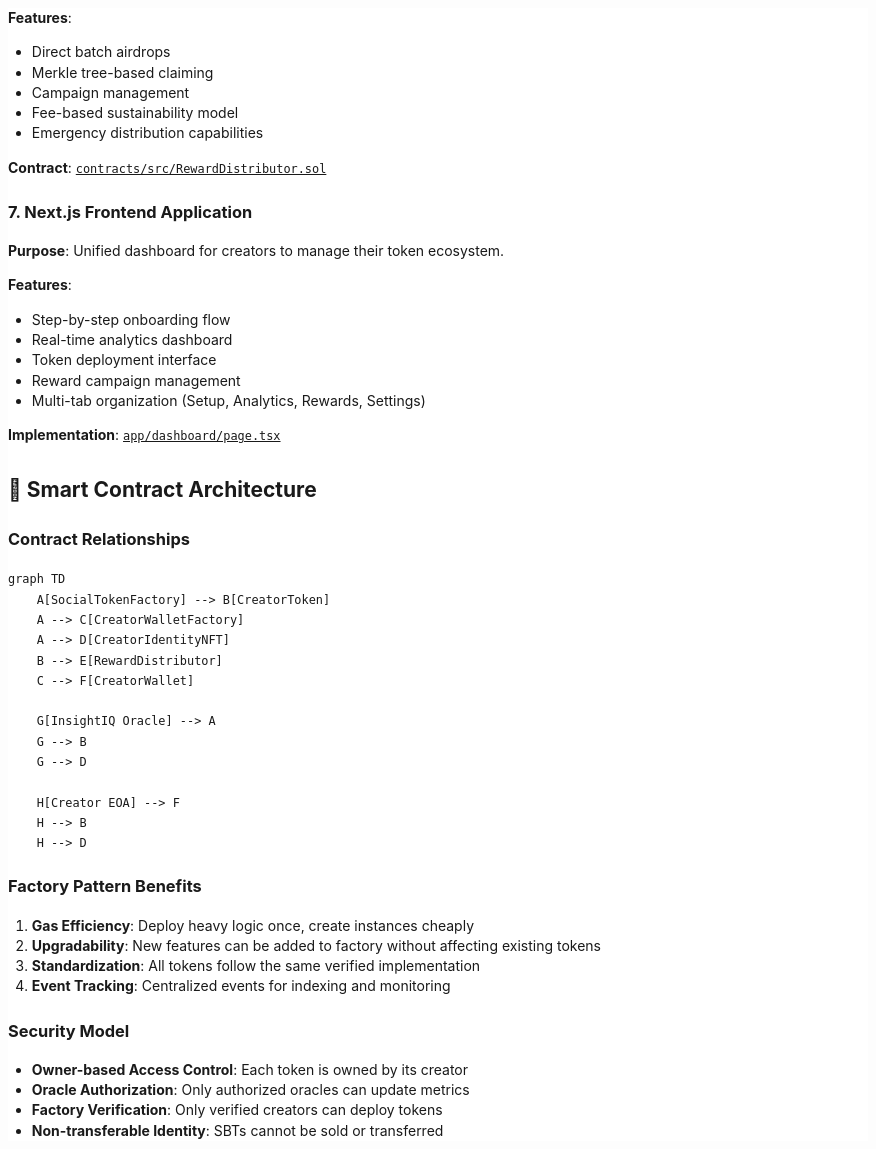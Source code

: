 **Features**:
- Direct batch airdrops
- Merkle tree-based claiming
- Campaign management
- Fee-based sustainability model
- Emergency distribution capabilities

**Contract**: [`contracts/src/RewardDistributor.sol`](contracts/src/RewardDistributor.sol)

### 7. Next.js Frontend Application

**Purpose**: Unified dashboard for creators to manage their token ecosystem.

**Features**:
- Step-by-step onboarding flow
- Real-time analytics dashboard
- Token deployment interface
- Reward campaign management
- Multi-tab organization (Setup, Analytics, Rewards, Settings)

**Implementation**: [`app/dashboard/page.tsx`](app/dashboard/page.tsx)

## 🔗 Smart Contract Architecture

### Contract Relationships

```mermaid
graph TD
    A[SocialTokenFactory] --> B[CreatorToken]
    A --> C[CreatorWalletFactory]
    A --> D[CreatorIdentityNFT]
    B --> E[RewardDistributor]
    C --> F[CreatorWallet]
    
    G[InsightIQ Oracle] --> A
    G --> B
    G --> D
    
    H[Creator EOA] --> F
    H --> B
    H --> D
```

### Factory Pattern Benefits

1. **Gas Efficiency**: Deploy heavy logic once, create instances cheaply
2. **Upgradability**: New features can be added to factory without affecting existing tokens
3. **Standardization**: All tokens follow the same verified implementation
4. **Event Tracking**: Centralized events for indexing and monitoring

### Security Model

- **Owner-based Access Control**: Each token is owned by its creator
- **Oracle Authorization**: Only authorized oracles can update metrics
- **Factory Verification**: Only verified creators can deploy tokens
- **Non-transferable Identity**: SBTs cannot be sold or transferred

